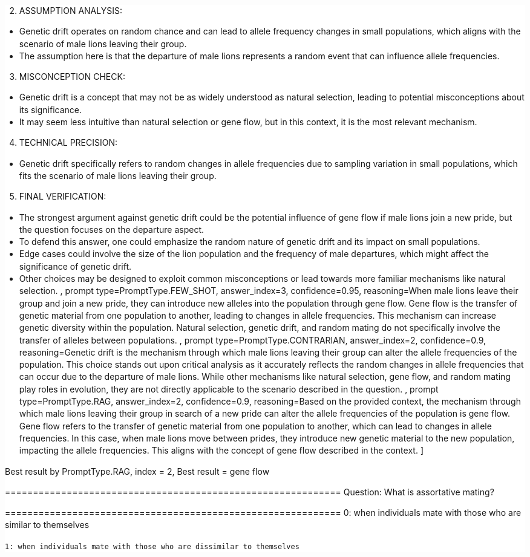 2. ASSUMPTION ANALYSIS:
- Genetic drift operates on random chance and can lead to allele frequency changes in small populations, which aligns with the scenario of male lions leaving their group.
- The assumption here is that the departure of male lions represents a random event that can influence allele frequencies.

3. MISCONCEPTION CHECK:
- Genetic drift is a concept that may not be as widely understood as natural selection, leading to potential misconceptions about its significance.
- It may seem less intuitive than natural selection or gene flow, but in this context, it is the most relevant mechanism.

4. TECHNICAL PRECISION:
- Genetic drift specifically refers to random changes in allele frequencies due to sampling variation in small populations, which fits the scenario of male lions leaving their group.

5. FINAL VERIFICATION:
- The strongest argument against genetic drift could be the potential influence of gene flow if male lions join a new pride, but the question focuses on the departure aspect.
- To defend this answer, one could emphasize the random nature of genetic drift and its impact on small populations.
- Edge cases could involve the size of the lion population and the frequency of male departures, which might affect the significance of genetic drift.
- Other choices may be designed to exploit common misconceptions or lead towards more familiar mechanisms like natural selection.
, prompt type=PromptType.FEW_SHOT, answer_index=3, confidence=0.95, reasoning=When male lions leave their group and join a new pride, they can introduce new alleles into the population through gene flow. Gene flow is the transfer of genetic material from one population to another, leading to changes in allele frequencies. This mechanism can increase genetic diversity within the population. Natural selection, genetic drift, and random mating do not specifically involve the transfer of alleles between populations.
, prompt type=PromptType.CONTRARIAN, answer_index=2, confidence=0.9, reasoning=Genetic drift is the mechanism through which male lions leaving their group can alter the allele frequencies of the population. This choice stands out upon critical analysis as it accurately reflects the random changes in allele frequencies that can occur due to the departure of male lions. While other mechanisms like natural selection, gene flow, and random mating play roles in evolution, they are not directly applicable to the scenario described in the question.
, prompt type=PromptType.RAG, answer_index=2, confidence=0.9, reasoning=Based on the provided context, the mechanism through which male lions leaving their group in search of a new pride can alter the allele frequencies of the population is gene flow. Gene flow refers to the transfer of genetic material from one population to another, which can lead to changes in allele frequencies. In this case, when male lions move between prides, they introduce new genetic material to the new population, impacting the allele frequencies. This aligns with the concept of gene flow described in the context.
]

Best result by PromptType.RAG, index = 2, Best result = gene flow

============================================================
Question: What is assortative mating?

============================================================
	0: when individuals mate with those who are similar to themselves

	1: when individuals mate with those who are dissimilar to themselves
